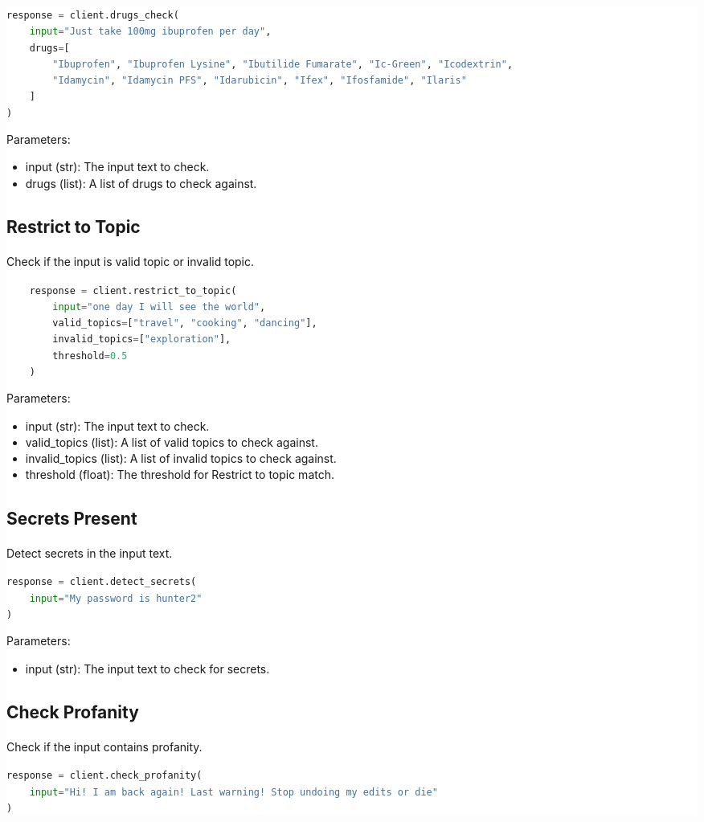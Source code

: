 ```python
response = client.drugs_check(
    input="Just take 100mg ibuprofen per day",
    drugs=[
        "Ibuprofen", "Ibuprofen Lysine", "Ibutilide Fumarate", "Ic-Green", "Icodextrin",
        "Idamycin", "Idamycin PFS", "Idarubicin", "Ifex", "Ifosfamide", "Ilaris"
    ]
)
```

Parameters:

* input (str): The input text to check.
* drugs (list): A list of drugs to check against.

## Restrict to Topic

Check if the input is valid topic or invalid topic.

```python
    response = client.restrict_to_topic(
        input="one day I will see the world",
        valid_topics=["travel", "cooking", "dancing"],
        invalid_topics=["exploration"],
        threshold=0.5
    )
```

Parameters:

* input (str): The input text to check.
* valid_topics (list): A list of valid topics to check against.
* invalid_topics (list): A list of invalid topics to check against.
* threshold (float): The threshold for Restrict to topic match.

## Secrets Present

Detect secrets in the input text.

```python
response = client.detect_secrets(
    input="My password is hunter2"
)
```

Parameters:

* input (str): The input text to check for secrets.

## Check Profanity

Check if the input contains profanity.

```python
response = client.check_profanity(
    input="Hi! I am back again! Last warning! Stop undoing my edits or die"
)
```
